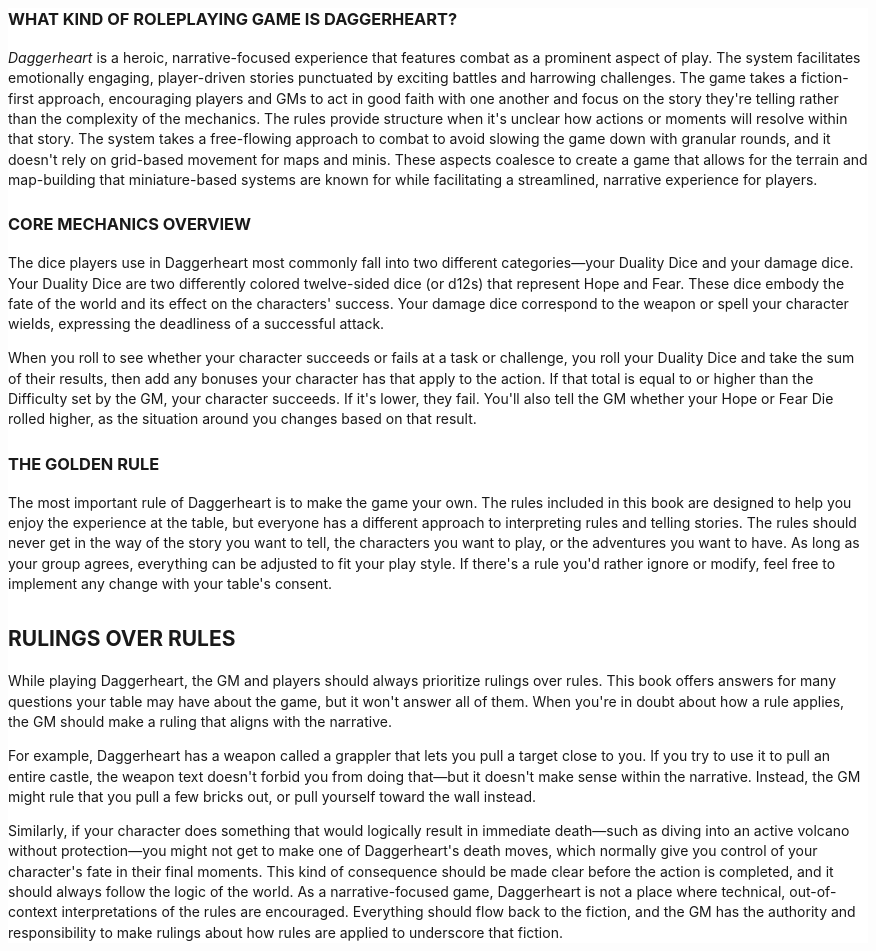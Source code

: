 ### WHAT KIND OF ROLEPLAYING GAME IS DAGGERHEART?

*Daggerheart* is a heroic, narrative-focused experience that features combat as a prominent aspect of play. The system facilitates emotionally engaging, player-driven stories punctuated by exciting battles and harrowing challenges. The game takes a fiction-first approach, encouraging players and GMs to act in good faith with one another and focus on the story they're telling rather than the complexity of the mechanics. The rules provide structure when it's unclear how actions or moments will resolve within that story. The system takes a free-flowing approach to combat to avoid slowing the game down with granular rounds, and it doesn't rely on grid-based movement for maps and minis. These aspects coalesce to create a game that allows for the terrain and map-building that miniature-based systems are known for while facilitating a streamlined, narrative experience for players.

### CORE MECHANICS OVERVIEW

The dice players use in Daggerheart most commonly fall into two different categories—your Duality Dice and your damage dice. Your Duality Dice are two differently colored twelve-sided dice (or d12s) that represent Hope and Fear. These dice embody the fate of the world and its effect on the characters' success. Your damage dice correspond to the weapon or spell your character wields, expressing the deadliness of a successful attack.

When you roll to see whether your character succeeds or fails at a task or challenge, you roll your Duality Dice and take the sum of their results, then add any bonuses your character has that apply to the action. If that total is equal to or higher than the Difficulty set by the GM, your character succeeds. If it's lower, they fail. You'll also tell the GM whether your Hope or Fear Die rolled higher, as the situation around you changes based on that result.

### THE GOLDEN RULE

The most important rule of Daggerheart is to make the game your own. The rules included in this book are designed to help you enjoy the experience at the table, but everyone has a different approach to interpreting rules and telling stories. The rules should never get in the way of the story you want to tell, the characters you want to play, or the adventures you want to have. As long as your group agrees, everything can be adjusted to fit your play style. If there's a rule you'd rather ignore or modify, feel free to implement any change with your table's consent.

## RULINGS OVER RULES

While playing Daggerheart, the GM and players should always prioritize rulings over rules. This book offers answers for many questions your table may have about the game, but it won't answer all of them. When you're in doubt about how a rule applies, the GM should make a ruling that aligns with the narrative.

For example, Daggerheart has a weapon called a grappler that lets you pull a target close to you. If you try to use it to pull an entire castle, the weapon text doesn't forbid you from doing that—but it doesn't make sense within the narrative. Instead, the GM might rule that you pull a few bricks out, or pull yourself toward the wall instead.

Similarly, if your character does something that would logically result in immediate death—such as diving into an active volcano without protection—you might not get to make one of Daggerheart's death moves, which normally give you control of your character's fate in their final moments. This kind of consequence should be made clear before the action is completed, and it should always follow the logic of the world. As a narrative-focused game, Daggerheart is not a place where technical, out-of-context interpretations of the rules are encouraged. Everything should flow back to the fiction, and the GM has the authority and responsibility to make rulings about how rules are applied to underscore that fiction.
